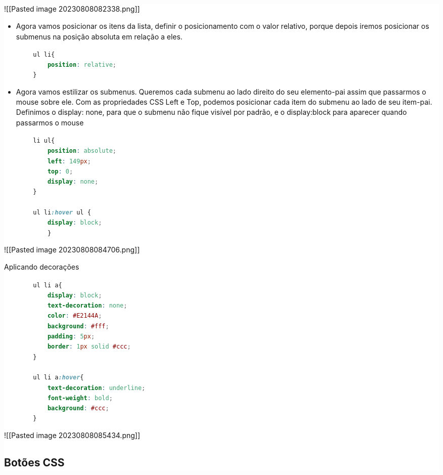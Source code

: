 
![[Pasted image 20230808082338.png]]

- Agora vamos posicionar os itens da lista, definir o posicionamento com o valor relativo, porque depois iremos posicionar os submenus na posição absoluta em relação a eles.

```css
        ul li{
            position: relative;
        }
```

- Agora vamos estilizar os submenus. Queremos cada submenu ao lado direito do seu elemento-pai assim que passarmos o mouse sobre ele. Com as propriedades CSS Left e Top, podemos posicionar cada item do submenu ao lado de seu item-pai. Definimos o display: none, para que o submenu não fique visível por padrão, e o display:block para aparecer quando passarmos o mouse

```css
		li ul{
            position: absolute;
            left: 149px;
            top: 0;
            display: none;
        }

        ul li:hover ul {
            display: block;
	        }
```

![[Pasted image 20230808084706.png]]

Aplicando decorações 

```css
        ul li a{
            display: block;
            text-decoration: none;
            color: #E2144A;
            background: #fff;
            padding: 5px;
            border: 1px solid #ccc;
        }

        ul li a:hover{
            text-decoration: underline;
            font-weight: bold;
            background: #ccc;
        }
```

![[Pasted image 20230808085434.png]]

## Botões CSS
